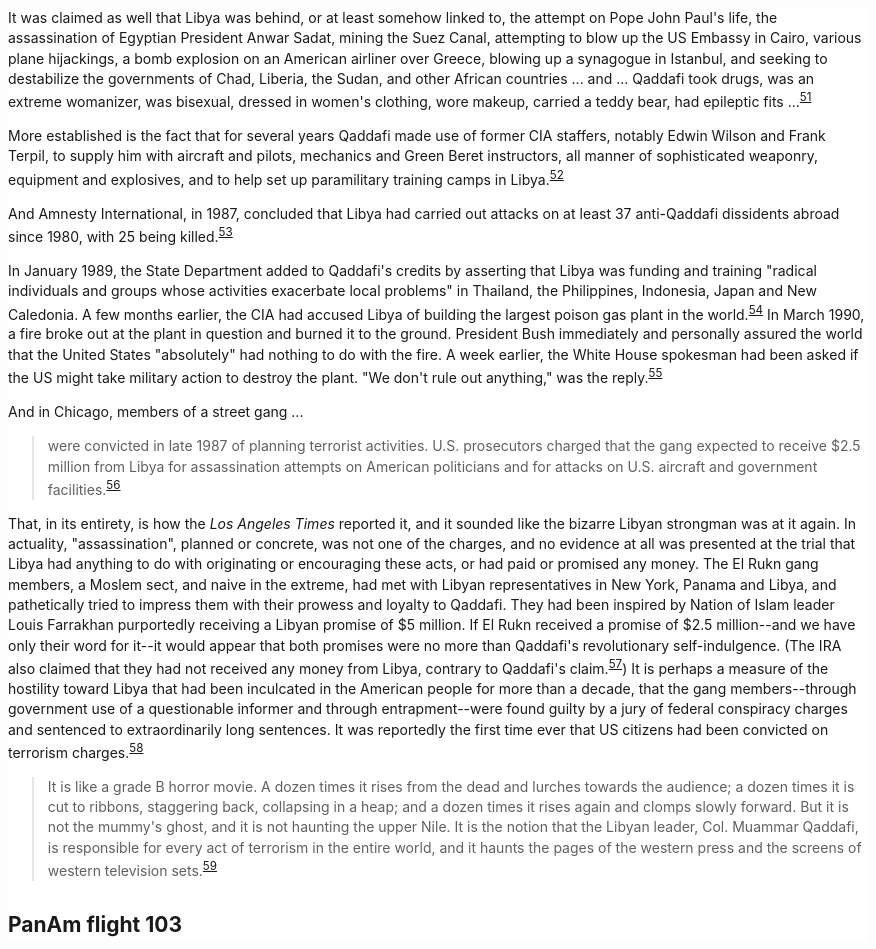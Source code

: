 It was claimed as well that Libya was behind, or at least somehow linked to, the attempt on Pope John Paul's life, the assassination of Egyptian President Anwar Sadat, mining the Suez Canal, attempting to blow up the US Embassy in Cairo, various plane hijackings, a bomb explosion on an American airliner over Greece, blowing up a synagogue in Istanbul, and seeking to destabilize the governments of Chad, Liberia, the Sudan, and other African countries ... and ... Qaddafi took drugs, was an extreme womanizer, was bisexual, dressed in women's clothing, wore makeup, carried a teddy bear, had epileptic fits ...<sup id="t51">[51](#f51)</sup>

More established is the fact that for several years Qaddafi made use of former CIA staffers, notably Edwin Wilson and Frank Terpil, to supply him with aircraft and pilots, mechanics and Green Beret instructors, all manner of sophisticated weaponry, equipment and explosives, and to help set up paramilitary training camps in Libya.<sup id="t52">[52](#f52)</sup>

And Amnesty International, in 1987, concluded that Libya had carried out attacks on at least 37 anti-Qaddafi dissidents abroad since 1980, with 25 being killed.<sup id="t53">[53](#f53)</sup>

In January 1989, the State Department added to Qaddafi's credits by asserting that Libya was funding and training "radical individuals and groups whose activities exacerbate local problems" in Thailand, the Philippines, Indonesia, Japan and New Caledonia. A few months earlier, the CIA had accused Libya of building the largest poison gas plant in the world.<sup id="t54">[54](#f54)</sup> In March 1990, a fire broke out at the plant in question and burned it to the ground. President Bush immediately and personally assured the world that the United States "absolutely" had nothing to do with the fire. A week earlier, the White House spokesman had been asked if the US might take military action to destroy the plant. "We don't rule out anything," was the reply.<sup id="t55">[55](#f55)</sup>

And in Chicago, members of a street gang ...

> were convicted in late 1987 of planning terrorist activities. U.S. prosecutors charged that the gang expected to receive $2.5 million from Libya for assassination attempts on American politicians and for attacks on U.S. aircraft and government facilities.<sup id="t56">[56](#f56)</sup>

That, in its entirety, is how the *Los Angeles Times* reported it, and it sounded like the bizarre Libyan strongman was at it again. In actuality, "assassination", planned or concrete, was not one of the charges, and no evidence at all was presented at the trial that Libya had anything to do with originating or encouraging these acts, or had paid or promised any money. The El Rukn gang members, a Moslem sect, and naive in the extreme, had met with Libyan representatives in New York, Panama and Libya, and pathetically tried to impress them with their prowess and loyalty to Qaddafi. They had been inspired by Nation of Islam leader Louis Farrakhan purportedly receiving a Libyan promise of $5 million. If El Rukn received a promise of $2.5 million--and we have only their word for it--it would appear that both promises were no more than Qaddafi's revolutionary self-indulgence. (The IRA also claimed that they had not received any money from Libya, contrary to Qaddafi's claim.<sup id="t57">[57](#f57)</sup>) It is perhaps a measure of the hostility toward Libya that had been inculcated in the American people for more than a decade, that the gang members--through government use of a questionable informer and through entrapment--were found guilty by a jury of federal conspiracy charges and sentenced to extraordinarily long sentences. It was reportedly the first time ever that US citizens had been convicted on terrorism charges.<sup id="t58">[58](#f58)</sup>

> It is like a grade B horror movie. A dozen times it rises from the dead and lurches towards the audience; a dozen times it is cut to ribbons, staggering back, collapsing in a heap; and a dozen times it rises again and clomps slowly forward. But it is not the mummy's ghost, and it is not haunting the upper Nile. It is the notion that the Libyan leader, Col. Muammar Qaddafi, is responsible for every act of terrorism in the entire world, and it haunts the pages of the western press and the screens of western television sets.<sup id="t59">[59](#f59)</sup>

## PanAm flight 103
